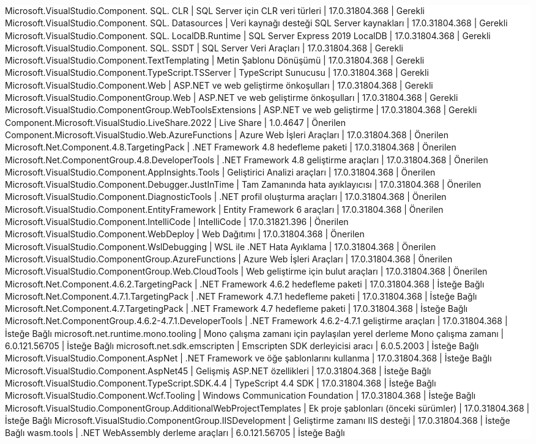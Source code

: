 Microsoft.VisualStudio.Component. SQL. CLR | SQL Server için CLR veri türleri | 17.0.31804.368 | Gerekli
Microsoft.VisualStudio.Component. SQL. Datasources | Veri kaynağı desteği SQL Server kaynakları | 17.0.31804.368 | Gerekli
Microsoft.VisualStudio.Component. SQL. LocalDB.Runtime | SQL Server Express 2019 LocalDB | 17.0.31804.368 | Gerekli
Microsoft.VisualStudio.Component. SQL. SSDT | SQL Server Veri Araçları | 17.0.31804.368 | Gerekli
Microsoft.VisualStudio.Component.TextTemplating | Metin Şablonu Dönüşümü | 17.0.31804.368 | Gerekli
Microsoft.VisualStudio.Component.TypeScript.TSServer | TypeScript Sunucusu | 17.0.31804.368 | Gerekli
Microsoft.VisualStudio.Component.Web | ASP.NET ve web geliştirme önkoşulları | 17.0.31804.368 | Gerekli
Microsoft.VisualStudio.ComponentGroup.Web | ASP.NET ve web geliştirme önkoşulları | 17.0.31804.368 | Gerekli
Microsoft.VisualStudio.ComponentGroup.WebToolsExtensions | ASP.NET ve web geliştirme | 17.0.31804.368 | Gerekli
Component.Microsoft.VisualStudio.LiveShare.2022 | Live Share | 1.0.4647 | Önerilen
Component.Microsoft.VisualStudio.Web.AzureFunctions | Azure Web İşleri Araçları | 17.0.31804.368 | Önerilen
Microsoft.Net.Component.4.8.TargetingPack | .NET Framework 4.8 hedefleme paketi | 17.0.31804.368 | Önerilen
Microsoft.Net.ComponentGroup.4.8.DeveloperTools | .NET Framework 4.8 geliştirme araçları | 17.0.31804.368 | Önerilen
Microsoft.VisualStudio.Component.AppInsights.Tools | Geliştirici Analizi araçları | 17.0.31804.368 | Önerilen
Microsoft.VisualStudio.Component.Debugger.JustInTime | Tam Zamanında hata ayıklayıcısı | 17.0.31804.368 | Önerilen
Microsoft.VisualStudio.Component.DiagnosticTools | .NET profil oluşturma araçları | 17.0.31804.368 | Önerilen
Microsoft.VisualStudio.Component.EntityFramework | Entity Framework 6 araçları | 17.0.31804.368 | Önerilen
Microsoft.VisualStudio.Component.IntelliCode | IntelliCode | 17.0.31821.396 | Önerilen
Microsoft.VisualStudio.Component.WebDeploy | Web Dağıtımı | 17.0.31804.368 | Önerilen
Microsoft.VisualStudio.Component.WslDebugging | WSL ile .NET Hata Ayıklama | 17.0.31804.368 | Önerilen
Microsoft.VisualStudio.ComponentGroup.AzureFunctions | Azure Web İşleri Araçları | 17.0.31804.368 | Önerilen
Microsoft.VisualStudio.ComponentGroup.Web.CloudTools | Web geliştirme için bulut araçları | 17.0.31804.368 | Önerilen
Microsoft.Net.Component.4.6.2.TargetingPack | .NET Framework 4.6.2 hedefleme paketi | 17.0.31804.368 | İsteğe Bağlı
Microsoft.Net.Component.4.7.1.TargetingPack | .NET Framework 4.7.1 hedefleme paketi | 17.0.31804.368 | İsteğe Bağlı
Microsoft.Net.Component.4.7.TargetingPack | .NET Framework 4.7 hedefleme paketi | 17.0.31804.368 | İsteğe Bağlı
Microsoft.Net.ComponentGroup.4.6.2-4.7.1.DeveloperTools | .NET Framework 4.6.2-4.7.1 geliştirme araçları | 17.0.31804.368 | İsteğe Bağlı
microsoft.net.runtime.mono.tooling | Mono çalışma zamanı için paylaşılan yerel derleme Mono çalışma zamanı | 6.0.121.56705 | İsteğe Bağlı
microsoft.net.sdk.emscripten | Emscripten SDK derleyicisi aracı | 6.0.5.2003 | İsteğe Bağlı
Microsoft.VisualStudio.Component.AspNet | .NET Framework ve öğe şablonlarını kullanma | 17.0.31804.368 | İsteğe Bağlı
Microsoft.VisualStudio.Component.AspNet45 | Gelişmiş ASP.NET özellikleri | 17.0.31804.368 | İsteğe Bağlı
Microsoft.VisualStudio.Component.TypeScript.SDK.4.4 | TypeScript 4.4 SDK | 17.0.31804.368 | İsteğe Bağlı
Microsoft.VisualStudio.Component.Wcf.Tooling | Windows Communication Foundation | 17.0.31804.368 | İsteğe Bağlı
Microsoft.VisualStudio.ComponentGroup.AdditionalWebProjectTemplates | Ek proje şablonları (önceki sürümler) | 17.0.31804.368 | İsteğe Bağlı
Microsoft.VisualStudio.ComponentGroup.IISDevelopment | Geliştirme zamanı IIS desteği | 17.0.31804.368 | İsteğe Bağlı
wasm.tools | .NET WebAssembly derleme araçları | 6.0.121.56705 | İsteğe Bağlı
